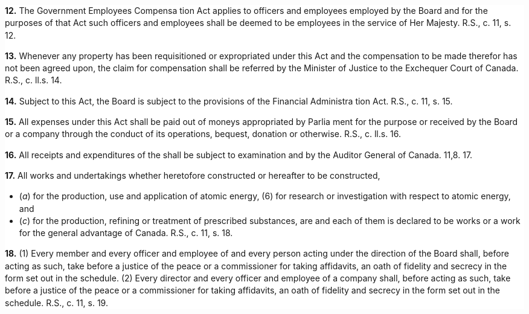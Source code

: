 **12.** The Government Employees Compensa
tion Act applies to officers and employees
employed by the Board and for the purposes
of that Act such officers and employees shall
be deemed to be employees in the service of
Her Majesty. R.S., c. 11, s. 12.

**13.** Whenever any property has been
requisitioned or expropriated under this Act
and the compensation to be made therefor
has not been agreed upon, the claim for
compensation shall be referred by the Minister
of Justice to the Exchequer Court of Canada.
R.S., c. ll.s. 14.

**14.** Subject to this Act, the Board is subject
to the provisions of the Financial Administra
tion Act. R.S., c. 11, s. 15.

**15.** All expenses under this Act shall be
paid out of moneys appropriated by Parlia
ment for the purpose or received by the Board
or a company through the conduct of its
operations, bequest, donation or otherwise.
R.S., c. ll.s. 16.

**16.** All receipts and expenditures of the
shall be subject to examination and
by the Auditor General of Canada.
11,8. 17.

**17.** All works and undertakings whether
heretofore constructed or hereafter to be
constructed,
  * (_a_) for the production, use and application
of atomic energy,
(6) for research or investigation with respect
to atomic energy, and
  * (_c_) for the production, refining or treatment
of prescribed substances,
are and each of them is declared to be works
or a work for the general advantage of
Canada. R.S., c. 11, s. 18.

**18.** (1) Every member and every officer
and employee of and every person acting
under the direction of the Board shall, before
acting as such, take before a justice of the
peace or a commissioner for taking affidavits,
an oath of fidelity and secrecy in the form
set out in the schedule.
(2) Every director and every officer and
employee of a company shall, before acting
as such, take before a justice of the peace or
a commissioner for taking affidavits, an oath
of fidelity and secrecy in the form set out in
the schedule. R.S., c. 11, s. 19.
